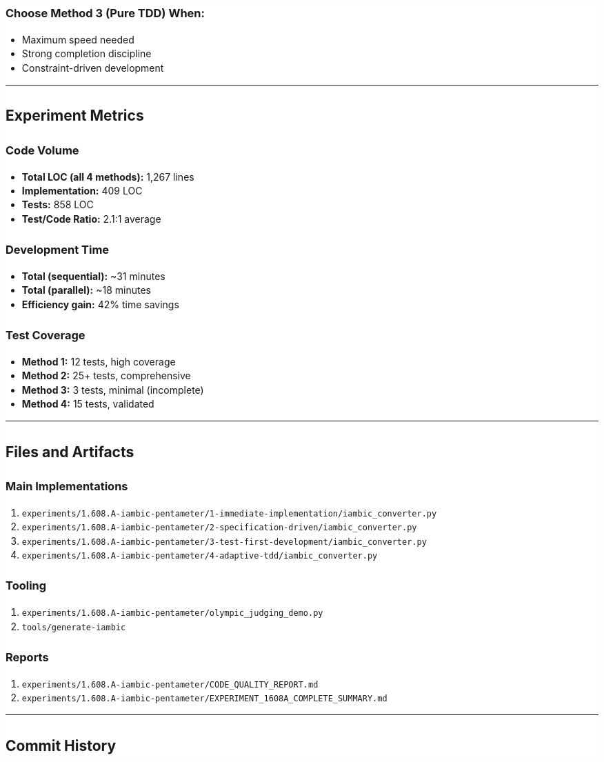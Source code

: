 ### Choose Method 3 (Pure TDD) When:
- Maximum speed needed
- Strong completion discipline
- Constraint-driven development

---

## Experiment Metrics

### Code Volume
- **Total LOC (all 4 methods):** 1,267 lines
- **Implementation:** 409 LOC
- **Tests:** 858 LOC
- **Test/Code Ratio:** 2.1:1 average

### Development Time
- **Total (sequential):** ~31 minutes
- **Total (parallel):** ~18 minutes
- **Efficiency gain:** 42% time savings

### Test Coverage
- **Method 1:** 12 tests, high coverage
- **Method 2:** 25+ tests, comprehensive
- **Method 3:** 3 tests, minimal (incomplete)
- **Method 4:** 15 tests, validated

---

## Files and Artifacts

### Main Implementations
1. `experiments/1.608.A-iambic-pentameter/1-immediate-implementation/iambic_converter.py`
2. `experiments/1.608.A-iambic-pentameter/2-specification-driven/iambic_converter.py`
3. `experiments/1.608.A-iambic-pentameter/3-test-first-development/iambic_converter.py`
4. `experiments/1.608.A-iambic-pentameter/4-adaptive-tdd/iambic_converter.py`

### Tooling
1. `experiments/1.608.A-iambic-pentameter/olympic_judging_demo.py`
2. `tools/generate-iambic`

### Reports
1. `experiments/1.608.A-iambic-pentameter/CODE_QUALITY_REPORT.md`
2. `experiments/1.608.A-iambic-pentameter/EXPERIMENT_1608A_COMPLETE_SUMMARY.md`

---

## Commit History
